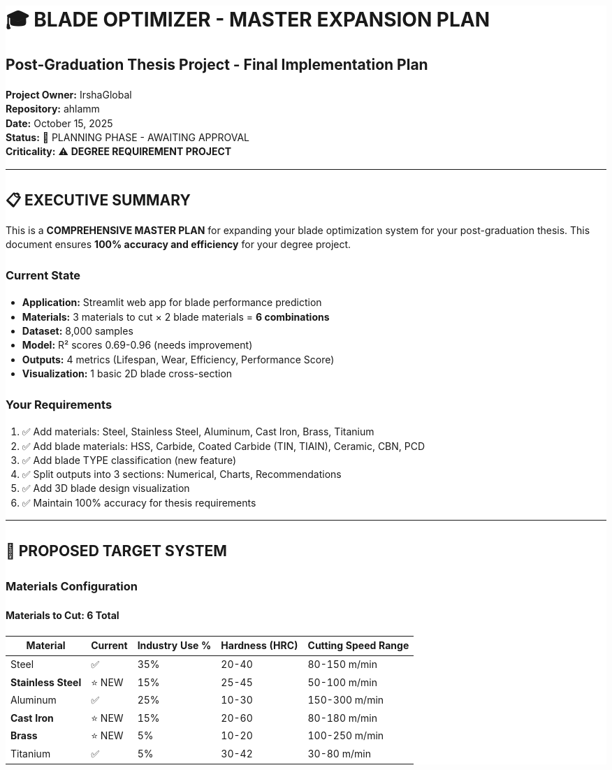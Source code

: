 # 🎓 BLADE OPTIMIZER - MASTER EXPANSION PLAN
## Post-Graduation Thesis Project - Final Implementation Plan

**Project Owner:** IrshaGlobal  
**Repository:** ahlamm  
**Date:** October 15, 2025  
**Status:** 🔴 PLANNING PHASE - AWAITING APPROVAL  
**Criticality:** ⚠️ **DEGREE REQUIREMENT PROJECT**

---

## 📋 EXECUTIVE SUMMARY

This is a **COMPREHENSIVE MASTER PLAN** for expanding your blade optimization system for your post-graduation thesis. This document ensures **100% accuracy and efficiency** for your degree project.

### Current State
- **Application:** Streamlit web app for blade performance prediction
- **Materials:** 3 materials to cut × 2 blade materials = **6 combinations**
- **Dataset:** 8,000 samples
- **Model:** R² scores 0.69-0.96 (needs improvement)
- **Outputs:** 4 metrics (Lifespan, Wear, Efficiency, Performance Score)
- **Visualization:** 1 basic 2D blade cross-section

### Your Requirements
1. ✅ Add materials: Steel, Stainless Steel, Aluminum, Cast Iron, Brass, Titanium
2. ✅ Add blade materials: HSS, Carbide, Coated Carbide (TIN, TIAIN), Ceramic, CBN, PCD
3. ✅ Add blade TYPE classification (new feature)
4. ✅ Split outputs into 3 sections: Numerical, Charts, Recommendations
5. ✅ Add 3D blade design visualization
6. ✅ Maintain 100% accuracy for thesis requirements

---

## 🎯 PROPOSED TARGET SYSTEM

### Materials Configuration

#### Materials to Cut: **6 Total**
| Material | Current | Industry Use % | Hardness (HRC) | Cutting Speed Range |
|----------|---------|----------------|----------------|---------------------|
| Steel | ✅ | 35% | 20-40 | 80-150 m/min |
| **Stainless Steel** | ⭐ NEW | 15% | 25-45 | 50-100 m/min |
| Aluminum | ✅ | 25% | 10-30 | 150-300 m/min |
| **Cast Iron** | ⭐ NEW | 15% | 20-60 | 80-180 m/min |
| **Brass** | ⭐ NEW | 5% | 10-20 | 100-250 m/min |
| Titanium | ✅ | 5% | 30-42 | 30-80 m/min |
